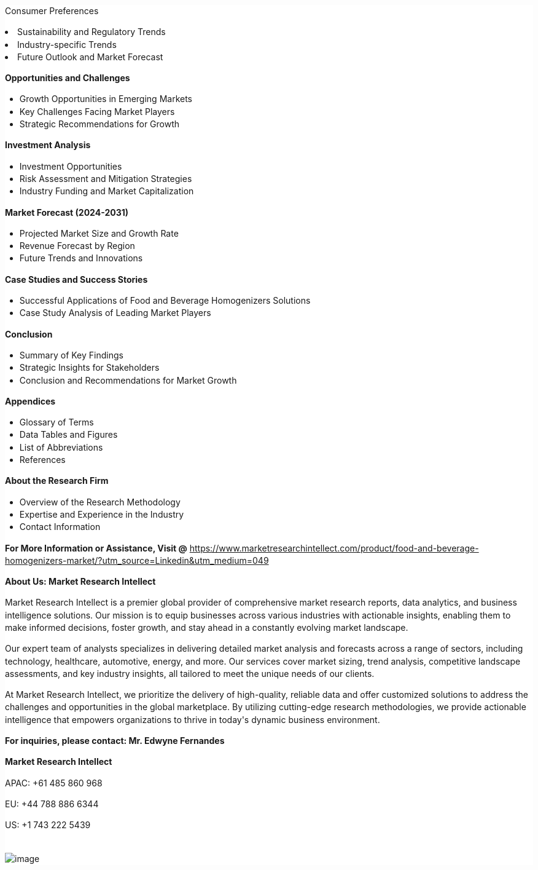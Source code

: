 Consumer Preferences</li><li>Sustainability and Regulatory Trends</li><li>Industry-specific Trends</li><li>Future Outlook and Market Forecast</li></ul><p><strong>Opportunities and Challenges</strong></p><ul><li>Growth Opportunities in Emerging Markets</li><li>Key Challenges Facing Market Players</li><li>Strategic Recommendations for Growth</li></ul><p><strong>Investment Analysis</strong></p><ul><li>Investment Opportunities</li><li>Risk Assessment and Mitigation Strategies</li><li>Industry Funding and Market Capitalization</li></ul><p><strong>Market Forecast (2024-2031)</strong></p><ul><li>Projected Market Size and Growth Rate</li><li>Revenue Forecast by Region</li><li>Future Trends and Innovations</li></ul><p><strong>Case Studies and Success Stories</strong></p><ul><li>Successful Applications of Food and Beverage Homogenizers Solutions</li><li>Case Study Analysis of Leading Market Players</li></ul><p><strong>Conclusion</strong></p><ul><li>Summary of Key Findings</li><li>Strategic Insights for Stakeholders</li><li>Conclusion and Recommendations for Market Growth</li></ul><p><strong>Appendices</strong></p><ul><li>Glossary of Terms</li><li>Data Tables and Figures</li><li>List of Abbreviations</li><li>References</li></ul><p><strong>About the Research Firm</strong></p><ul><li>Overview of the Research Methodology</li><li>Expertise and Experience in the Industry</li><li>Contact Information</li></ul></div><div class="article-main__content" data-test-id="publishing-text-block"><p><span class="font-[700]"><strong>For More Information or Assistance, Visit @</strong>&nbsp;<a href="https://www.marketresearchintellect.com/product/food-and-beverage-homogenizers-market/?utm_source=Linkedin&utm_medium=049">https://www.marketresearchintellect.com/product/food-and-beverage-homogenizers-market/?utm_source=Linkedin&utm_medium=049</a></span></p><p><strong>About Us: Market Research Intellect</strong></p><p>Market Research Intellect is a premier global provider of comprehensive market research reports, data analytics, and business intelligence solutions. Our mission is to equip businesses across various industries with actionable insights, enabling them to make informed decisions, foster growth, and stay ahead in a constantly evolving market landscape.</p><p>Our expert team of analysts specializes in delivering detailed market analysis and forecasts across a range of sectors, including technology, healthcare, automotive, energy, and more. Our services cover market sizing, trend analysis, competitive landscape assessments, and key industry insights, all tailored to meet the unique needs of our clients.</p><p>At Market Research Intellect, we prioritize the delivery of high-quality, reliable data and offer customized solutions to address the challenges and opportunities in the global marketplace. By utilizing cutting-edge research methodologies, we provide actionable intelligence that empowers organizations to thrive in today's dynamic business environment.</p><p><strong>For inquiries, please contact: Mr. Edwyne Fernandes</strong></p><p><strong>Market Research Intellect</strong></p><p>APAC: +61 485 860 968</p><p>EU: +44 788 886 6344</p><p>US: +1 743 222 5439</p></div><div class="article-main__content" data-test-id="publishing-text-block">&nbsp;</div>
![image](https://github.com/user-attachments/assets/4bfc764f-7af8-4457-acc9-5224da686025)
